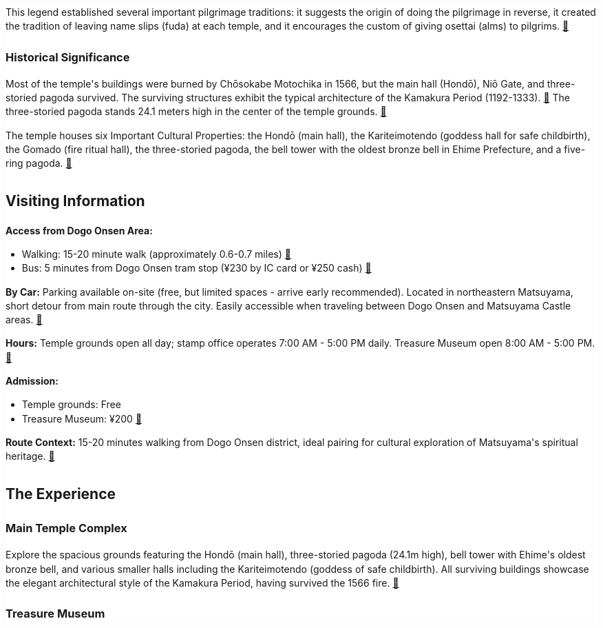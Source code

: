 This legend established several important pilgrimage traditions: it suggests the origin of doing the pilgrimage in reverse, it created the tradition of leaving name slips (fuda) at each temple, and it encourages the custom of giving osettai (alms) to pilgrims. [🔗](https://www.henro.org/shikoku-pilgrimage/customs-etiquette)

### Historical Significance

Most of the temple's buildings were burned by Chōsokabe Motochika in 1566, but the main hall (Hondō), Niō Gate, and three-storied pagoda survived. The surviving structures exhibit the typical architecture of the Kamakura Period (1192-1333). [🔗](https://en.wikipedia.org/wiki/Ishite-ji) The three-storied pagoda stands 24.1 meters high in the center of the temple grounds. [🔗](https://www.japan-experience.com/all-about-japan/matsuyama/temples-shrines/ishite-ji)

The temple houses six Important Cultural Properties: the Hondō (main hall), the Kariteimotendo (goddess hall for safe childbirth), the Gomado (fire ritual hall), the three-storied pagoda, the bell tower with the oldest bronze bell in Ehime Prefecture, and a five-ring pagoda. [🔗](https://www.japan.travel/en/spot/820/)

## Visiting Information

**Access from Dogo Onsen Area:**
- Walking: 15-20 minute walk (approximately 0.6-0.7 miles) [🔗](https://www.japan-guide.com/e/e5503.html)
- Bus: 5 minutes from Dogo Onsen tram stop (¥230 by IC card or ¥250 cash) [🔗](https://en.matsuyama-sightseeing.com/spot/31-2/)

**By Car:** Parking available on-site (free, but limited spaces - arrive early recommended). Located in northeastern Matsuyama, short detour from main route through the city. Easily accessible when traveling between Dogo Onsen and Matsuyama Castle areas. [🔗](https://en.matsuyama-sightseeing.com/spot/31-2/)

**Hours:** Temple grounds open all day; stamp office operates 7:00 AM - 5:00 PM daily. Treasure Museum open 8:00 AM - 5:00 PM. [🔗](https://www.japan-guide.com/e/e5503.html)

**Admission:**
- Temple grounds: Free
- Treasure Museum: ¥200 [🔗](https://shikokutours.com/the-88-temples/temple-51-ishite-ji/)

**Route Context:** 15-20 minutes walking from Dogo Onsen district, ideal pairing for cultural exploration of Matsuyama's spiritual heritage.
[🔗](https://www.japan-guide.com/e/e5503.html)

## The Experience

### Main Temple Complex

Explore the spacious grounds featuring the Hondō (main hall), three-storied pagoda (24.1m high), bell tower with Ehime's oldest bronze bell, and various smaller halls including the Kariteimotendo (goddess of safe childbirth). All surviving buildings showcase the elegant architectural style of the Kamakura Period, having survived the 1566 fire. [🔗](https://www.japan-experience.com/all-about-japan/matsuyama/temples-shrines/ishite-ji)

### Treasure Museum
